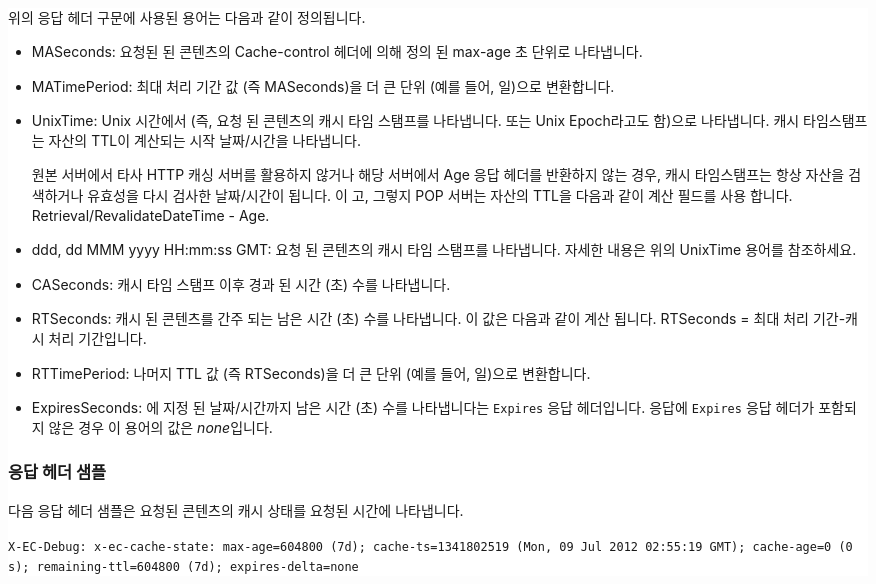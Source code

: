위의 응답 헤더 구문에 사용된 용어는 다음과 같이 정의됩니다.

- MASeconds: 요청된 된 콘텐츠의 Cache-control 헤더에 의해 정의 된 max-age 초 단위로 나타냅니다.

- MATimePeriod: 최대 처리 기간 값 (즉 MASeconds)을 더 큰 단위 (예를 들어, 일)으로 변환합니다. 

- UnixTime: Unix 시간에서 (즉, 요청 된 콘텐츠의 캐시 타임 스탬프를 나타냅니다. 또는 Unix Epoch라고도 함)으로 나타냅니다. 캐시 타임스탬프는 자산의 TTL이 계산되는 시작 날짜/시간을 나타냅니다. 

    원본 서버에서 타사 HTTP 캐싱 서버를 활용하지 않거나 해당 서버에서 Age 응답 헤더를 반환하지 않는 경우, 캐시 타임스탬프는 항상 자산을 검색하거나 유효성을 다시 검사한 날짜/시간이 됩니다. 이 고, 그렇지 POP 서버는 자산의 TTL을 다음과 같이 계산 필드를 사용 합니다. Retrieval/RevalidateDateTime - Age.

- ddd, dd MMM yyyy HH:mm:ss GMT: 요청 된 콘텐츠의 캐시 타임 스탬프를 나타냅니다. 자세한 내용은 위의 UnixTime 용어를 참조하세요.

- CASeconds: 캐시 타임 스탬프 이후 경과 된 시간 (초) 수를 나타냅니다.

- RTSeconds: 캐시 된 콘텐츠를 간주 되는 남은 시간 (초) 수를 나타냅니다. 이 값은 다음과 같이 계산 됩니다. RTSeconds = 최대 처리 기간-캐시 처리 기간입니다.

- RTTimePeriod: 나머지 TTL 값 (즉 RTSeconds)을 더 큰 단위 (예를 들어, 일)으로 변환합니다.

- ExpiresSeconds: 에 지정 된 날짜/시간까지 남은 시간 (초) 수를 나타냅니다는 `Expires` 응답 헤더입니다. 응답에 `Expires` 응답 헤더가 포함되지 않은 경우 이 용어의 값은 *none*입니다.

### <a name="sample-response-header"></a>응답 헤더 샘플

다음 응답 헤더 샘플은 요청된 콘텐츠의 캐시 상태를 요청된 시간에 나타냅니다.

```X-EC-Debug: x-ec-cache-state: max-age=604800 (7d); cache-ts=1341802519 (Mon, 09 Jul 2012 02:55:19 GMT); cache-age=0 (0s); remaining-ttl=604800 (7d); expires-delta=none```

